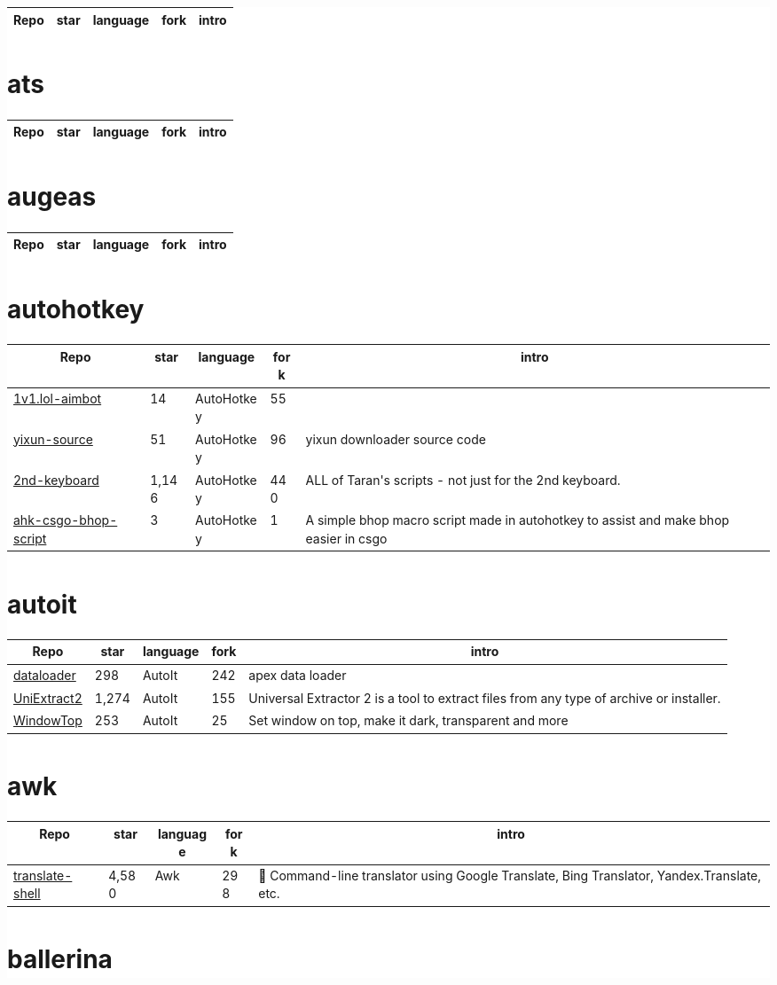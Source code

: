 Repo|star|language|fork|intro
-|-|-|-|-



# ats

Repo|star|language|fork|intro
-|-|-|-|-



# augeas

Repo|star|language|fork|intro
-|-|-|-|-



# autohotkey

Repo|star|language|fork|intro
-|-|-|-|-
[1v1.lol-aimbot](https://github.com/HackerHansen/1v1.lol-aimbot)|14|AutoHotkey|55|
[yixun-source](https://github.com/schylervalon/yixun-source)|51|AutoHotkey|96|yixun downloader source code
[2nd-keyboard](https://github.com/TaranVH/2nd-keyboard)|1,146|AutoHotkey|440|ALL of Taran's scripts - not just for the 2nd keyboard.
[ahk-csgo-bhop-script](https://github.com/tropicalpunchy/ahk-csgo-bhop-script)|3|AutoHotkey|1|A simple bhop macro script made in autohotkey to assist and make bhop easier in csgo


# autoit

Repo|star|language|fork|intro
-|-|-|-|-
[dataloader](https://github.com/forcedotcom/dataloader)|298|AutoIt|242|apex data loader
[UniExtract2](https://github.com/Bioruebe/UniExtract2)|1,274|AutoIt|155|Universal Extractor 2 is a tool to extract files from any type of archive or installer.
[WindowTop](https://github.com/gileli121/WindowTop)|253|AutoIt|25|Set window on top, make it dark, transparent and more


# awk

Repo|star|language|fork|intro
-|-|-|-|-
[translate-shell](https://github.com/soimort/translate-shell)|4,580|Awk|298|💬 Command-line translator using Google Translate, Bing Translator, Yandex.Translate, etc.


# ballerina

